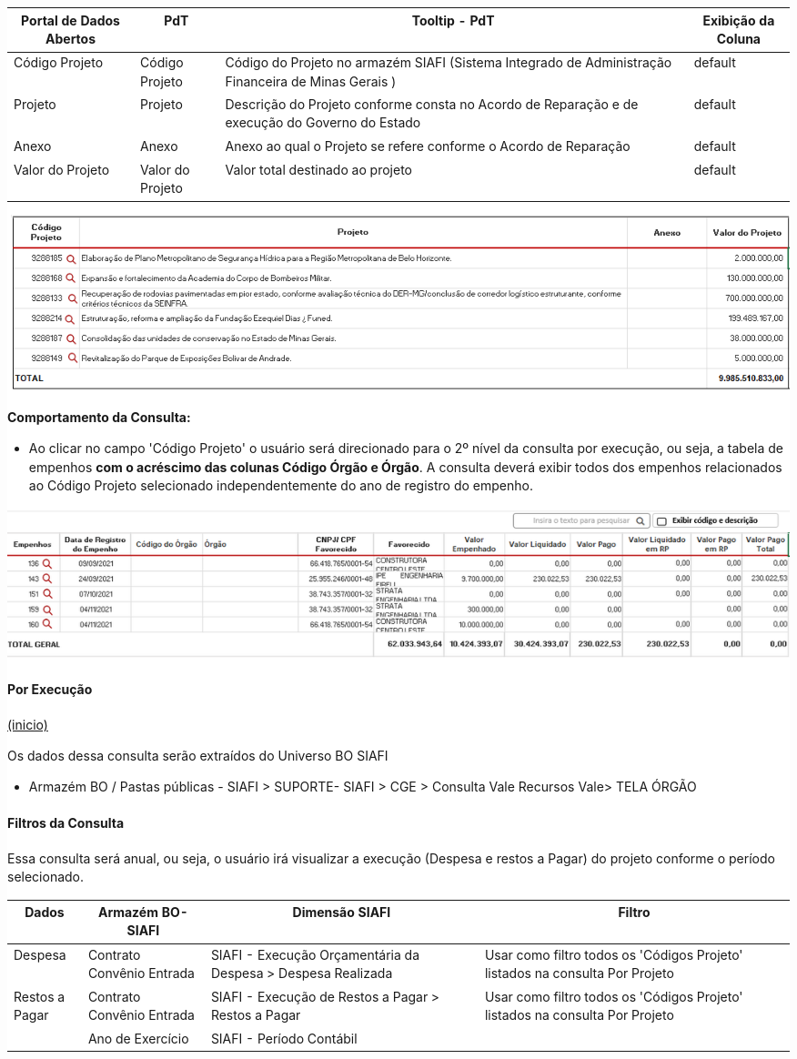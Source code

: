 | Portal de Dados Abertos | PdT | Tooltip - PdT | Exibição da Coluna
|------------|-----|--------------------|---|
| Código Projeto| Código Projeto           | Código do Projeto no armazém SIAFI (Sistema Integrado de Administração Financeira de Minas Gerais ) |default
| Projeto     | Projeto               | Descrição do Projeto conforme consta no Acordo de Reparação e de execução do Governo do Estado                 |default
| Anexo         | Anexo      |          Anexo ao qual o Projeto se refere conforme o Acordo de Reparação      |default
| Valor do Projeto          | Valor do Projeto        |          Valor total destinado ao projeto         |default

![](static/imagens/tabela-projeto.png)

**Comportamento da Consulta:**

- Ao clicar no campo 'Código Projeto' o usuário será direcionado para o 2º nível da consulta por execução, ou seja, a tabela de empenhos **com o acréscimo das colunas Código Órgão e Órgão**. A consulta deverá exibir todos dos empenhos relacionados ao Código Projeto selecionado independentemente do ano de registro do empenho.

![](static/imagens/tabela-projeto-2-nivel.png)


#### Por Execução
<a href="#top">(inicio)</a>

Os dados dessa consulta serão extraídos do Universo BO SIAFI
-  Armazém BO / Pastas públicas - SIAFI > SUPORTE- SIAFI > CGE > Consulta Vale Recursos Vale> TELA ÓRGÃO

#### Filtros da Consulta

Essa consulta será anual, ou seja, o usuário irá visualizar a execução (Despesa e restos a Pagar) do projeto conforme o período selecionado.

|Dados| Armazém BO- SIAFI       |Dimensão SIAFI| Filtro  |
|--|--------------------------|----------|-------
| Despesa| Contrato Convênio Entrada |SIAFI - Execução Orçamentária da Despesa > Despesa Realizada| Usar como filtro todos os 'Códigos Projeto' listados na consulta Por Projeto |     
| Restos a Pagar| Contrato Convênio Entrada  | SIAFI - Execução de Restos a Pagar > Restos a Pagar | Usar como filtro todos os 'Códigos Projeto' listados na consulta Por Projeto
| | Ano de Exercício  | SIAFI - Período Contábil |
